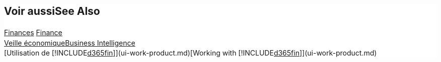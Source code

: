 ## <a name="see-also"></a><span data-ttu-id="33b1e-198">Voir aussi</span><span class="sxs-lookup"><span data-stu-id="33b1e-198">See Also</span></span>
<span data-ttu-id="33b1e-199">[Finances](finance.md)  </span><span class="sxs-lookup"><span data-stu-id="33b1e-199">[Finance](finance.md)  </span></span>  
[<span data-ttu-id="33b1e-200">Veille économique</span><span class="sxs-lookup"><span data-stu-id="33b1e-200">Business Intelligence</span></span>](bi.md)  
<span data-ttu-id="33b1e-201">[Utilisation de [!INCLUDE[d365fin](includes/d365fin_md.md)]](ui-work-product.md)</span><span class="sxs-lookup"><span data-stu-id="33b1e-201">[Working with [!INCLUDE[d365fin](includes/d365fin_md.md)]](ui-work-product.md)</span></span>

